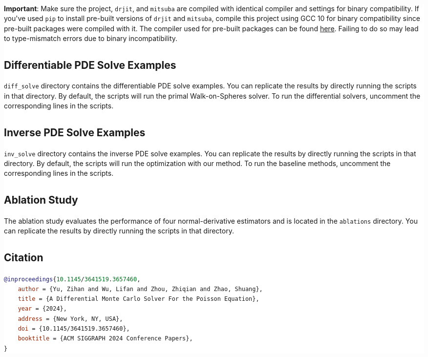 **Important**: Make sure the project, `drjit`, and `mitsuba` are compiled with identical compiler and settings for binary compatibility. If you've used `pip` to install pre-built versions of `drjit` and `mitsuba`, compile this project using GCC 10 for binary compatibility since pre-built packages were compiled with it. The compiler used for pre-built packages can be found [here](https://github.com/mitsuba-renderer/mitsuba3/actions/runs/7173174520/job/19531943421#step:9:348). Failing to do so may lead to type-mismatch errors due to binary incompatibility.

Differentiable PDE Solve Examples
---------------
`diff_solve` directory contains the differentiable PDE solve examples. You can replicate the results by directly running the scripts in that directory. By default, the scripts will run the primal Walk-on-Spheres solver. To run the differential solvers, uncomment the corresponding lines in the scripts.

Inverse PDE Solve Examples
---------------
`inv_solve` directory contains the inverse PDE solve examples. You can replicate the results by directly running the scripts in that directory. By default, the scripts will run the optimization with our method. To run the baseline methods, uncomment the corresponding lines in the scripts.

Ablation Study
---------------
The ablation study evaluates the performance of four normal-derivative estimators and is located in the `ablations` directory. You can replicate the results by directly running the scripts in that directory.

Citation
--------
```bibtex
@inproceedings{10.1145/3641519.3657460,
    author = {Yu, Zihan and Wu, Lifan and Zhou, Zhiqian and Zhao, Shuang},
    title = {A Differential Monte Carlo Solver For the Poisson Equation},
    year = {2024},
    address = {New York, NY, USA},
    doi = {10.1145/3641519.3657460},
    booktitle = {ACM SIGGRAPH 2024 Conference Papers},
}
```
